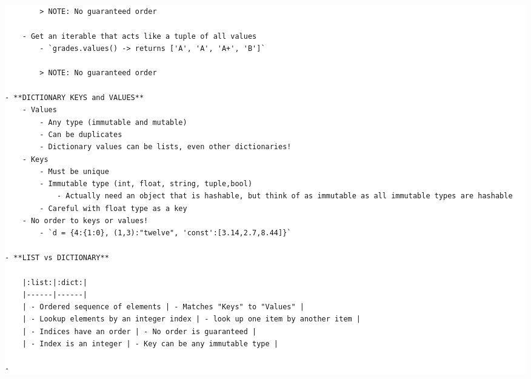 			> NOTE: No guaranteed order
			
		- Get an iterable that acts like a tuple of all values
			- `grades.values() -> returns ['A', 'A', 'A+', 'B']`
			
			> NOTE: No guaranteed order
			
	- **DICTIONARY KEYS and VALUES**
		- Values
			- Any type (immutable and mutable)
			- Can be duplicates
			- Dictionary values can be lists, even other dictionaries!
		- Keys
			- Must be unique
			- Immutable type (int, float, string, tuple,bool)
				- Actually need an object that is hashable, but think of as immutable as all immutable types are hashable
			- Careful with float type as a key
		- No order to keys or values!
			- `d = {4:{1:0}, (1,3):"twelve", 'const':[3.14,2.7,8.44]}`
			
	- **LIST vs DICTIONARY**
	
		|:list:|:dict:|
		|------|------|
		| - Ordered sequence of elements | - Matches "Keys" to "Values" |
		| - Lookup elements by an integer index | - look up one item by another item |
		| - Indices have an order | - No order is guaranteed |
		| - Index is an integer | - Key can be any immutable type |
		
	- 